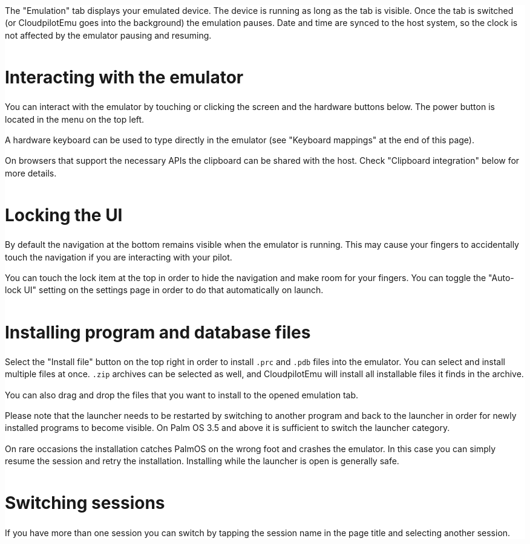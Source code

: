 The "Emulation" tab displays your emulated device. The device is running as
long as the tab is visible. Once the tab is switched (or CloudpilotEmu goes into
the background) the emulation pauses. Date and time are synced to the host
system, so the clock is not affected by the emulator pausing and resuming.

# Interacting with the emulator

You can interact with the emulator by touching or clicking the screen and the
hardware buttons below. The power button is located in the menu on the top
left.

A hardware keyboard can be used to type directly in the emulator (see "Keyboard
mappings" at the end of this page).

On browsers that support the necessary APIs the clipboard can be shared with
the host. Check "Clipboard integration" below for more details.

# Locking the UI

By default the navigation at the bottom remains visible when the emulator is
running. This may cause your fingers to accidentally touch the navigation
if you are interacting with your pilot.

You can touch the lock item at the top in order to hide the navigation
and make room for your fingers. You can toggle the "Auto-lock UI" setting
on the settings page in order to do that automatically on launch.

# Installing program and database files

Select the "Install file" button on the top right in order to install `.prc` and
`.pdb` files into the emulator. You can select and install multiple files at
once. `.zip` archives can be selected as well, and CloudpilotEmu will install
all installable files it finds in the archive.

You can also drag and drop the files that you want to install to the opened
emulation tab.

Please note that the launcher needs to be restarted by switching to another
program and back to the launcher in order for newly installed programs to become
visible. On Palm OS 3.5 and above it is sufficient to switch the launcher
category.

On rare occasions the installation catches PalmOS on the wrong foot and
crashes the emulator. In this case you can simply resume the session and
retry the installation. Installing while the launcher is open is generally
safe.

# Switching sessions

If you have more than one session you can switch by tapping the session name
in the page title and selecting another session.
